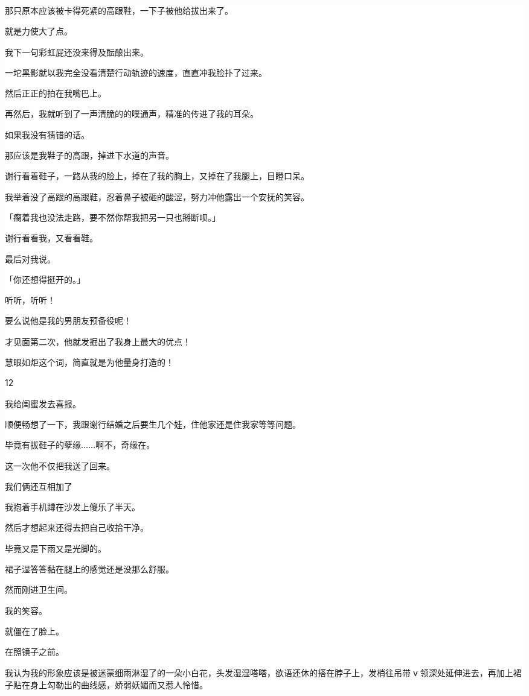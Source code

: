 那只原本应该被卡得死紧的高跟鞋，一下子被他给拔出来了。

就是力使大了点。

我下一句彩虹屁还没来得及酝酿出来。

一坨黑影就以我完全没看清楚行动轨迹的速度，直直冲我脸扑了过来。

然后正正的拍在我嘴巴上。

再然后，我就听到了一声清脆的的噗通声，精准的传进了我的耳朵。

如果我没有猜错的话。

那应该是我鞋子的高跟，掉进下水道的声音。

谢行看着鞋子，一路从我的脸上，掉在了我的胸上，又掉在了我腿上，目瞪口呆。

我举着没了高跟的高跟鞋，忍着鼻子被砸的酸涩，努力冲他露出一个安抚的笑容。

「瘸着我也没法走路，要不然你帮我把另一只也掰断呗。」

谢行看看我，又看看鞋。

最后对我说。

「你还想得挺开的。」

听听，听听！

要么说他是我的男朋友预备役呢！

才见面第二次，他就发掘出了我身上最大的优点！

慧眼如炬这个词，简直就是为他量身打造的！

12

我给闺蜜发去喜报。

顺便畅想了一下，我跟谢行结婚之后要生几个娃，住他家还是住我家等等问题。

毕竟有拔鞋子的孽缘……啊不，奇缘在。

这一次他不仅把我送了回来。

我们俩还互相加了

我抱着手机蹲在沙发上傻乐了半天。

然后才想起来还得去把自己收拾干净。

毕竟又是下雨又是光脚的。

裙子湿答答黏在腿上的感觉还是没那么舒服。

然而刚进卫生间。

我的笑容。

就僵在了脸上。

在照镜子之前。

我认为我的形象应该是被迷蒙细雨淋湿了的一朵小白花，头发湿湿嗒嗒，欲语还休的搭在脖子上，发梢往吊带 v 领深处延伸进去，再加上裙子贴在身上勾勒出的曲线感，娇弱妖媚而又惹人怜惜。
